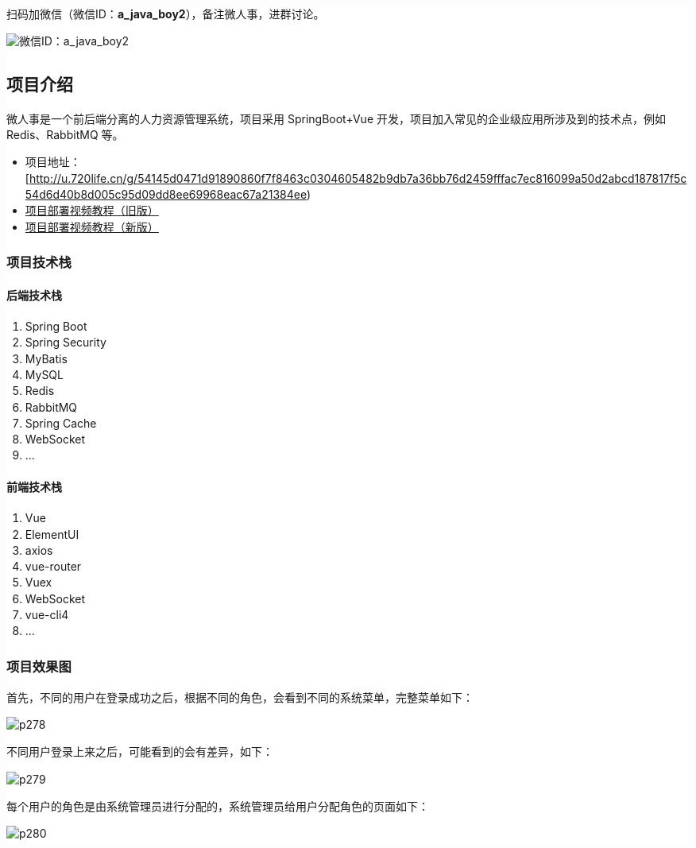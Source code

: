 扫码加微信（微信ID：**a_java_boy2**），备注微人事，进群讨论。

![微信ID：a_java_boy2](https://user-images.githubusercontent.com/6023444/75459026-ba70d500-59b9-11ea-8cbd-3d5889f356c4.png)

## 项目介绍

微人事是一个前后端分离的人力资源管理系统，项目采用 SpringBoot+Vue 开发，项目加入常见的企业级应用所涉及到的技术点，例如 Redis、RabbitMQ 等。


- 项目地址：[http://u.720life.cn/g/54145d0471d91890860f7f8463c0304605482b9db7a36bb76d2459fffac7ec816099a50d2abcd187817f5c54d6d40b8d005c95d09dd8ee69968eac67a21384ee)  
- [项目部署视频教程（旧版）](http://u.720life.cn/g/408fb60b53d11d245635ad5e8e8cd697f615213c104cc2d5f1852040f1118d53f1947a8f31698ad6abfc04fc0ba65009aca66d02fe6ce664c77d54161852ba59) 
- [项目部署视频教程（新版）](http://u.720life.cn/g/408fb60b53d11d245635ad5e8e8cd69775c61557bb1115a47eb481be4c1929bc5ea9f58ee9ee95737eaee5aa393aceec7c62d1aa1f42bfb3d244abc35a5fc678) 

### 项目技术栈

#### 后端技术栈

1. Spring Boot
2. Spring Security
3. MyBatis
4. MySQL
5. Redis
6. RabbitMQ
7. Spring Cache
8. WebSocket
9. ...

#### 前端技术栈

1. Vue
2. ElementUI
3. axios
4. vue-router
5. Vuex
6. WebSocket
7. vue-cli4
8. ...

### 项目效果图

首先，不同的用户在登录成功之后，根据不同的角色，会看到不同的系统菜单，完整菜单如下：

![p278](https://raw.githubusercontent.com/wiki/lenve/vhr/doc/p278.png)

不同用户登录上来之后，可能看到的会有差异，如下：

![p279](https://raw.githubusercontent.com/wiki/lenve/vhr/doc/p279.png)

每个用户的角色是由系统管理员进行分配的，系统管理员给用户分配角色的页面如下：

![p280](https://raw.githubusercontent.com/wiki/lenve/vhr/doc/p280.png)
